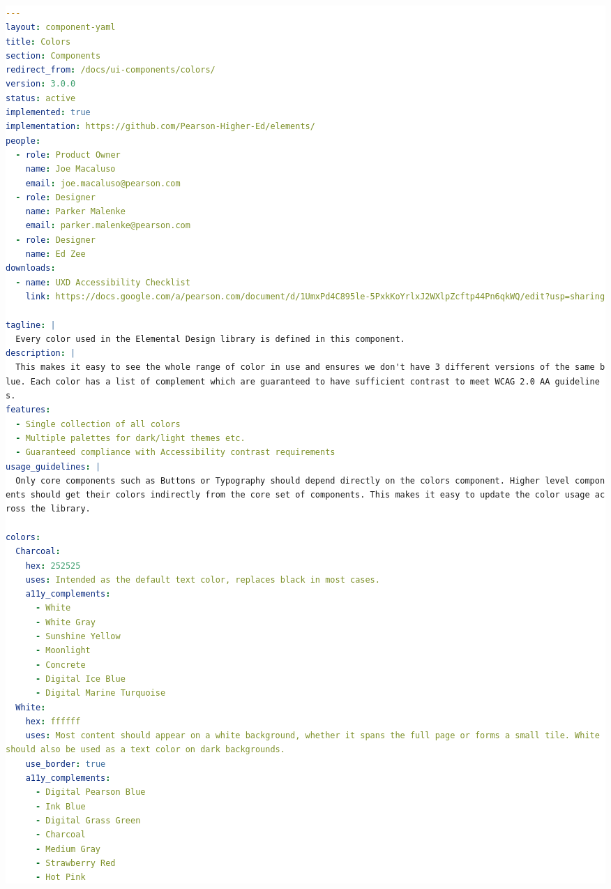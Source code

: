 ```yaml
---
layout: component-yaml
title: Colors
section: Components
redirect_from: /docs/ui-components/colors/
version: 3.0.0
status: active
implemented: true
implementation: https://github.com/Pearson-Higher-Ed/elements/
people:
  - role: Product Owner
    name: Joe Macaluso
    email: joe.macaluso@pearson.com
  - role: Designer
    name: Parker Malenke
    email: parker.malenke@pearson.com
  - role: Designer
    name: Ed Zee
downloads:
  - name: UXD Accessibility Checklist
    link: https://docs.google.com/a/pearson.com/document/d/1UmxPd4C895le-5PxkKoYrlxJ2WXlpZcftp44Pn6qkWQ/edit?usp=sharing

tagline: |
  Every color used in the Elemental Design library is defined in this component.
description: |
  This makes it easy to see the whole range of color in use and ensures we don't have 3 different versions of the same blue. Each color has a list of complement which are guaranteed to have sufficient contrast to meet WCAG 2.0 AA guidelines.
features:
  - Single collection of all colors
  - Multiple palettes for dark/light themes etc.
  - Guaranteed compliance with Accessibility contrast requirements
usage_guidelines: |
  Only core components such as Buttons or Typography should depend directly on the colors component. Higher level components should get their colors indirectly from the core set of components. This makes it easy to update the color usage across the library.

colors:
  Charcoal:
    hex: 252525
    uses: Intended as the default text color, replaces black in most cases.
    a11y_complements:
      - White
      - White Gray
      - Sunshine Yellow
      - Moonlight
      - Concrete
      - Digital Ice Blue
      - Digital Marine Turquoise
  White:
    hex: ffffff
    uses: Most content should appear on a white background, whether it spans the full page or forms a small tile. White should also be used as a text color on dark backgrounds.
    use_border: true
    a11y_complements:
      - Digital Pearson Blue
      - Ink Blue
      - Digital Grass Green
      - Charcoal
      - Medium Gray
      - Strawberry Red
      - Hot Pink
```